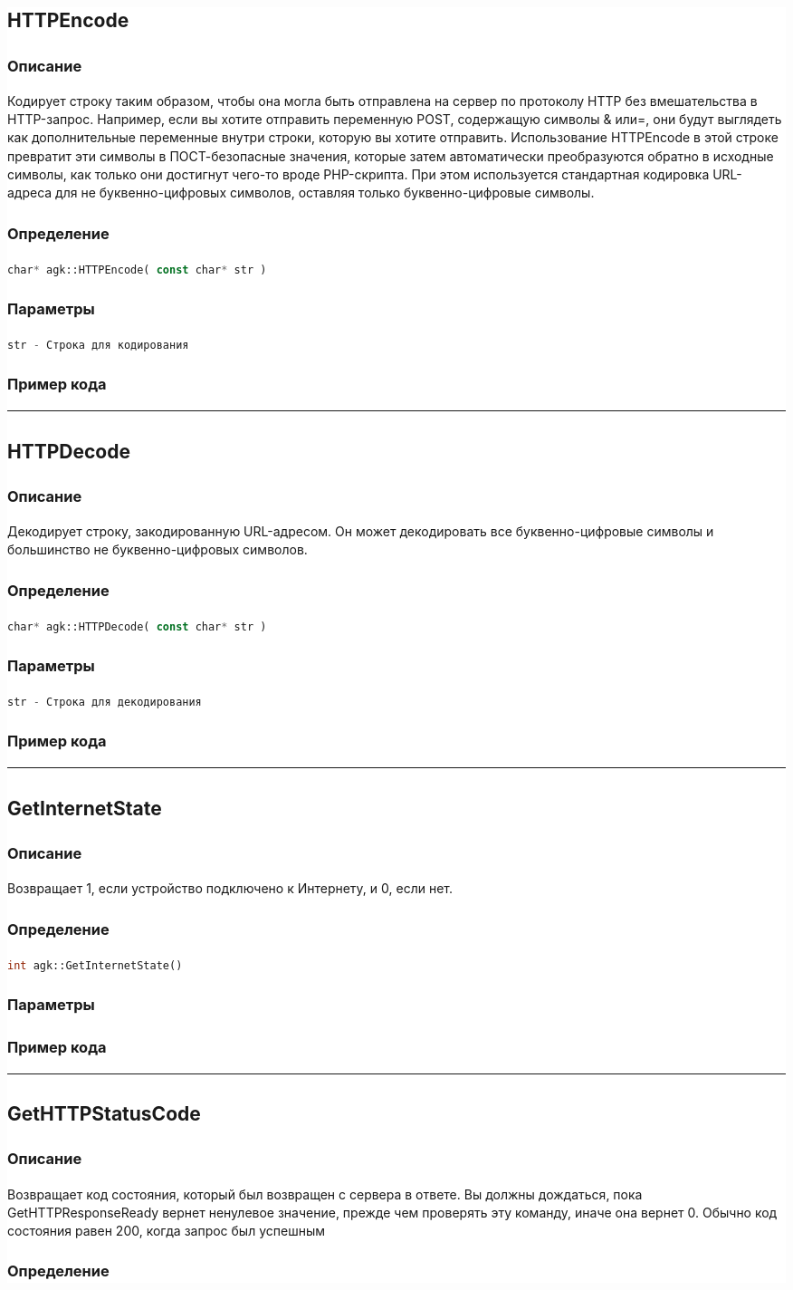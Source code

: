 ## HTTPEncode
### Описание
Кодирует строку таким образом, чтобы она могла быть отправлена на сервер по протоколу HTTP без вмешательства в HTTP-запрос. Например, если вы хотите отправить переменную POST, содержащую символы & или=, они будут выглядеть как дополнительные переменные внутри строки, которую вы хотите отправить. Использование HTTPEncode в этой строке превратит эти символы в ПОСТ-безопасные значения, которые затем автоматически преобразуются обратно в исходные символы, как только они достигнут чего-то вроде PHP-скрипта. При этом используется стандартная кодировка URL-адреса для не буквенно-цифровых символов, оставляя только буквенно-цифровые символы.
### Определение
```php
char* agk::HTTPEncode( const char* str )
```
### Параметры
```php
str - Строка для кодирования
```
### Пример кода
---
## HTTPDecode
### Описание
Декодирует строку, закодированную URL-адресом. Он может декодировать все буквенно-цифровые символы и большинство не буквенно-цифровых символов.
### Определение
```php
char* agk::HTTPDecode( const char* str )
```
### Параметры
```php
str - Строка для декодирования
```
### Пример кода
---
## GetInternetState
### Описание
Возвращает 1, если устройство подключено к Интернету, и 0, если нет.
### Определение
```php
int agk::GetInternetState()
```
### Параметры
```php
```
### Пример кода
---
## GetHTTPStatusCode
### Описание
Возвращает код состояния, который был возвращен с сервера в ответе. Вы должны дождаться, пока GetHTTPResponseReady вернет ненулевое значение, прежде чем проверять эту команду, иначе она вернет 0. Обычно код состояния равен 200, когда запрос был успешным
### Определение